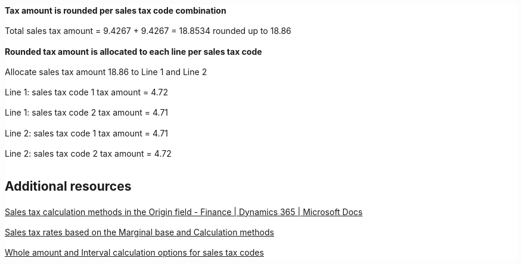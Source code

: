 **Tax amount is rounded per sales tax code combination**

Total sales tax amount = 9.4267 + 9.4267 = 18.8534 rounded up to 18.86

**Rounded tax amount is allocated to each line per sales tax code**

Allocate sales tax amount 18.86 to Line 1 and Line 2

Line 1: sales tax code 1 tax amount = 4.72

Line 1: sales tax code 2 tax amount = 4.71

Line 2: sales tax code 1 tax amount = 4.71

Line 2: sales tax code 2 tax amount = 4.72



## Additional resources

[Sales tax calculation methods in the Origin field - Finance | Dynamics 365 | Microsoft Docs](https://docs.microsoft.com/en-us/dynamics365/finance/general-ledger/sales-tax-calculation-methods-origin-field)

[Sales tax rates based on the Marginal base and Calculation methods](https://docs.microsoft.com/en-us/dynamics365/finance/general-ledger/marginal-base-field)

[Whole amount and Interval calculation options for sales tax codes](https://docs.microsoft.com/en-us/dynamics365/finance/general-ledger/whole-amount-interval-options-sales-tax-codes)
